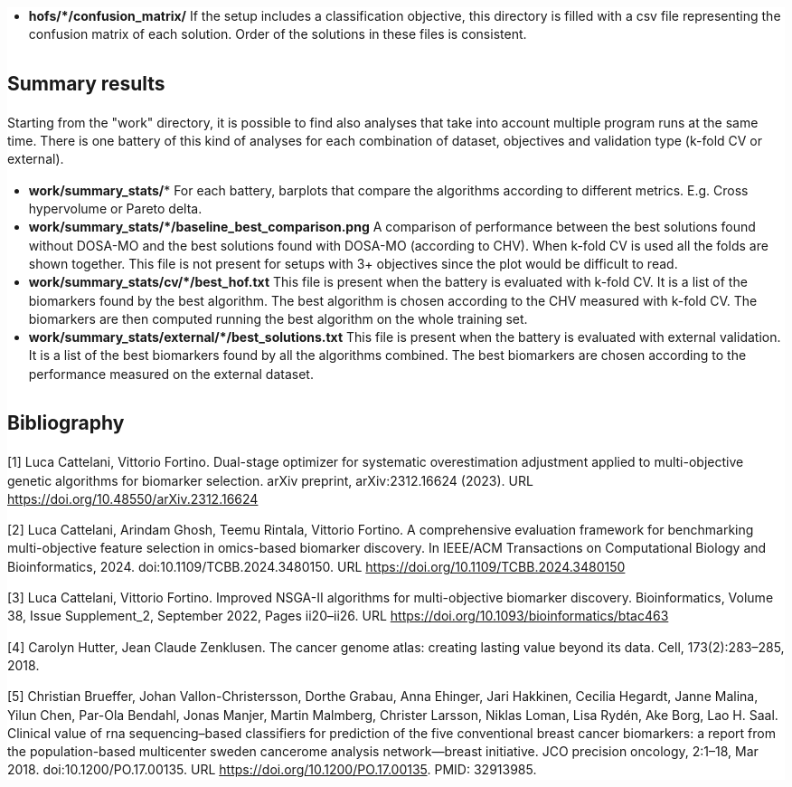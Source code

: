 - **hofs/*/confusion_matrix/**
If the setup includes a classification objective, this directory is filled with a csv file representing
the confusion matrix of each solution. Order of the solutions in these files is consistent.

## Summary results

Starting from the "work" directory, it is possible to find also analyses that take into account multiple
program runs at the same time. There is one battery of this kind of analyses for each combination of
dataset, objectives and validation type (k-fold CV or external).
- **work/summary_stats/***
For each battery, barplots that compare the algorithms according to different metrics. E.g. Cross hypervolume
or Pareto delta.
- **work/summary_stats/*/baseline_best_comparison.png**
A comparison of performance between the best solutions found without DOSA-MO
and the best solutions found with DOSA-MO (according to CHV).
When k-fold CV is used all the folds are shown together.
This file is not present for setups with 3+ objectives since the plot would be difficult to read.
- **work/summary_stats/cv/*/best_hof.txt**
This file is present when the battery is evaluated with k-fold CV.
It is a list of the biomarkers found by the best algorithm.
The best algorithm is chosen according to the CHV measured with k-fold CV.
The biomarkers are then computed running the best algorithm on the whole training set.
- **work/summary_stats/external/*/best_solutions.txt**
This file is present when the battery is evaluated with external validation.
It is a list of the best biomarkers found by all the algorithms combined.
The best biomarkers are chosen according to the performance measured on the external dataset.

## Bibliography

[1] Luca Cattelani, Vittorio Fortino. Dual-stage optimizer for systematic overestimation
adjustment applied to multi-objective genetic algorithms for biomarker selection.
arXiv preprint, arXiv:2312.16624 (2023). URL https://doi.org/10.48550/arXiv.2312.16624

[2] Luca Cattelani, Arindam Ghosh, Teemu Rintala, Vittorio Fortino.
A comprehensive evaluation framework for benchmarking multi-objective feature selection in omics-based
biomarker discovery. In IEEE/ACM Transactions on Computational Biology and Bioinformatics, 2024.
doi:10.1109/TCBB.2024.3480150. URL https://doi.org/10.1109/TCBB.2024.3480150

[3] Luca Cattelani, Vittorio Fortino. Improved NSGA-II algorithms for multi-objective biomarker discovery.
Bioinformatics, Volume 38, Issue Supplement_2, September 2022, Pages ii20–ii26.
URL https://doi.org/10.1093/bioinformatics/btac463

[4] Carolyn Hutter, Jean Claude Zenklusen. The cancer genome atlas: creating lasting value beyond
its data. Cell, 173(2):283–285, 2018.

[5] Christian Brueffer, Johan Vallon-Christersson, Dorthe Grabau, Anna Ehinger, Jari Hakkinen, Cecilia
Hegardt, Janne Malina, Yilun Chen, Par-Ola Bendahl, Jonas Manjer, Martin Malmberg,
Christer Larsson, Niklas Loman, Lisa Rydén, Ake Borg, Lao H. Saal. Clinical value of rna
sequencing–based classifiers for prediction of the five conventional breast cancer biomarkers: a report
from the population-based multicenter sweden cancerome analysis network—breast initiative.
JCO precision oncology, 2:1–18, Mar 2018. doi:10.1200/PO.17.00135. URL https://doi.org/10.1200/PO.17.00135.
PMID: 32913985.
